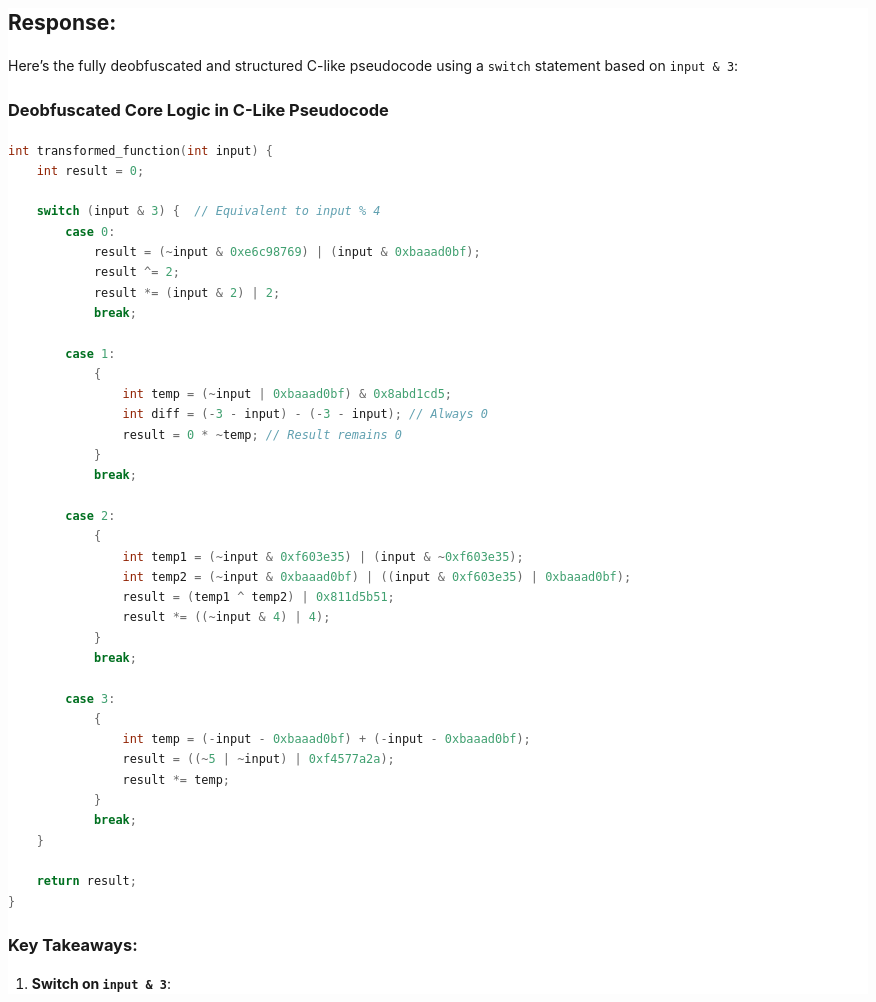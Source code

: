 ## Response:
Here’s the fully deobfuscated and structured C-like pseudocode using a `switch` statement based on `input & 3`:

### **Deobfuscated Core Logic in C-Like Pseudocode**

```c
int transformed_function(int input) {
    int result = 0;

    switch (input & 3) {  // Equivalent to input % 4
        case 0:
            result = (~input & 0xe6c98769) | (input & 0xbaaad0bf);
            result ^= 2;
            result *= (input & 2) | 2;
            break;

        case 1:
            {
                int temp = (~input | 0xbaaad0bf) & 0x8abd1cd5;
                int diff = (-3 - input) - (-3 - input); // Always 0
                result = 0 * ~temp; // Result remains 0
            }
            break;

        case 2:
            {
                int temp1 = (~input & 0xf603e35) | (input & ~0xf603e35);
                int temp2 = (~input & 0xbaaad0bf) | ((input & 0xf603e35) | 0xbaaad0bf);
                result = (temp1 ^ temp2) | 0x811d5b51;
                result *= ((~input & 4) | 4);
            }
            break;

        case 3:
            {
                int temp = (-input - 0xbaaad0bf) + (-input - 0xbaaad0bf);
                result = ((~5 | ~input) | 0xf4577a2a);
                result *= temp;
            }
            break;
    }

    return result;
}
```

### **Key Takeaways:**

1.  **Switch on `input & 3`**:
    